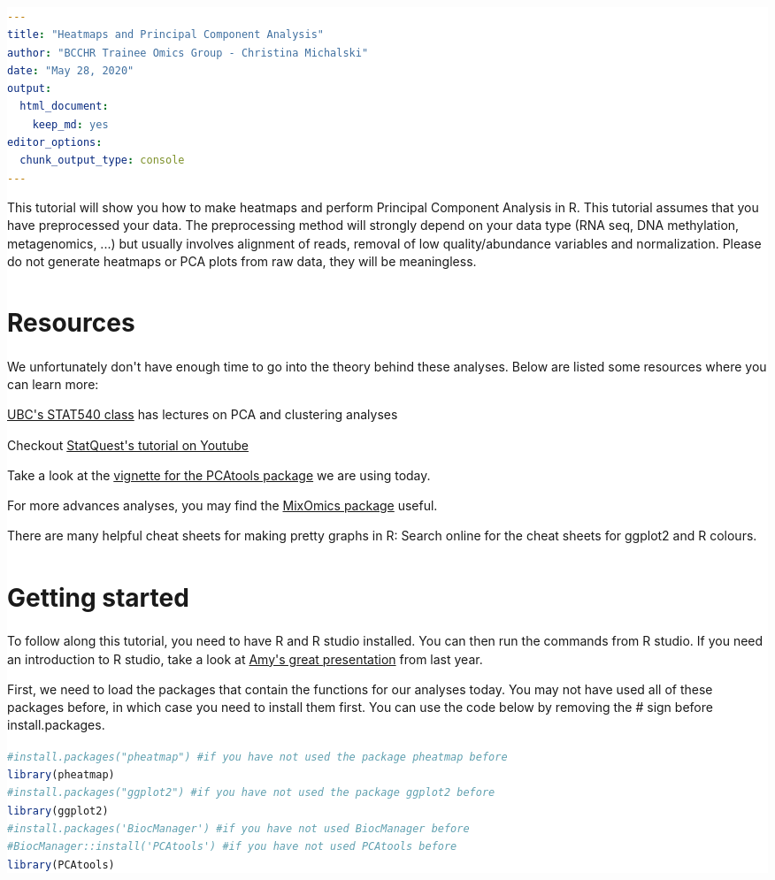 ```yaml
---
title: "Heatmaps and Principal Component Analysis"
author: "BCCHR Trainee Omics Group - Christina Michalski"
date: "May 28, 2020"
output:
  html_document:
    keep_md: yes
editor_options: 
  chunk_output_type: console
---
```


This tutorial will show you how to make heatmaps and perform Principal Component Analysis in R. This tutorial assumes that you have preprocessed your data. The preprocessing method will strongly depend on your data type (RNA seq, DNA methylation, metagenomics, ...) but usually involves alignment of reads, removal of low quality/abundance variables and normalization. Please do not generate heatmaps or PCA plots from raw data, they will be meaningless.

# Resources
We unfortunately don't have enough time to go into the theory behind these analyses. Below are listed some resources where you can learn more:

[UBC's STAT540 class](https://stat540-ubc.github.io/subpages/lectures.html) has lectures on PCA and clustering analyses

Checkout [StatQuest's tutorial on Youtube](https://www.youtube.com/watch?v=FgakZw6K1QQ)

Take a look at the [vignette for the PCAtools package](https://bioconductor.org/packages/release/bioc/vignettes/PCAtools/inst/doc/PCAtools.html#introduction) we are using today.

For more advances analyses, you may find the [MixOmics package](http://mixomics.org/) useful.

There are many helpful cheat sheets for making pretty graphs in R: Search online for the cheat sheets for ggplot2 and R colours.

# Getting started 

To follow along this tutorial, you need to have R and R studio installed. You can then run the commands from R studio. If you need an introduction to R studio, take a look at [Amy's great presentation](https://github.com/BCCHR-trainee-omics-group/StudyGroup/tree/master/workshops/2019-10-31_R_not_so_scary) from last year.

First, we need to load the packages that contain the functions for our analyses today. You may not have used all of these packages before, in which case you need to install them first. You can use the code below by removing the # sign before install.packages.


```r
#install.packages("pheatmap") #if you have not used the package pheatmap before
library(pheatmap)
#install.packages("ggplot2") #if you have not used the package ggplot2 before
library(ggplot2)
#install.packages('BiocManager') #if you have not used BiocManager before
#BiocManager::install('PCAtools') #if you have not used PCAtools before 
library(PCAtools)
```
